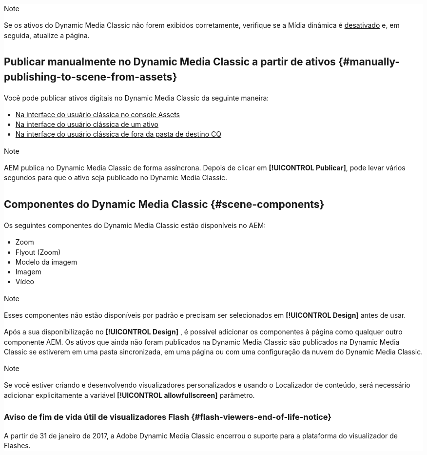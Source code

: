 >[!NOTE]
>
>Se os ativos do Dynamic Media Classic não forem exibidos corretamente, verifique se a Mídia dinâmica é [desativado](config-dynamic.md#disabling-dynamic-media) e, em seguida, atualize a página.

## Publicar manualmente no Dynamic Media Classic a partir de ativos {#manually-publishing-to-scene-from-assets}

Você pode publicar ativos digitais no Dynamic Media Classic da seguinte maneira:

* [Na interface do usuário clássica no console Assets](/help/sites-classic-ui-authoring/manage-assets-classic-s7.md#publishing-from-the-assets-console)
* [Na interface do usuário clássica de um ativo](/help/sites-classic-ui-authoring/manage-assets-classic-s7.md#publishing-from-an-asset)
* [Na interface do usuário clássica de fora da pasta de destino CQ](/help/sites-classic-ui-authoring/manage-assets-classic-s7.md#publishing-assets-from-outside-the-cq-target-folder)

>[!NOTE]
>
>AEM publica no Dynamic Media Classic de forma assíncrona. Depois de clicar em **[!UICONTROL Publicar]**, pode levar vários segundos para que o ativo seja publicado no Dynamic Media Classic.

## Componentes do Dynamic Media Classic {#scene-components}

Os seguintes componentes do Dynamic Media Classic estão disponíveis no AEM:

* Zoom
* Flyout (Zoom)
* Modelo da imagem
* Imagem
* Vídeo

>[!NOTE]
>
>Esses componentes não estão disponíveis por padrão e precisam ser selecionados em **[!UICONTROL Design]** antes de usar.

Após a sua disponibilização no **[!UICONTROL Design]** , é possível adicionar os componentes à página como qualquer outro componente AEM. Os ativos que ainda não foram publicados na Dynamic Media Classic são publicados na Dynamic Media Classic se estiverem em uma pasta sincronizada, em uma página ou com uma configuração da nuvem do Dynamic Media Classic.

>[!NOTE]
>
>Se você estiver criando e desenvolvendo visualizadores personalizados e usando o Localizador de conteúdo, será necessário adicionar explicitamente a variável **[!UICONTROL allowfullscreen]** parâmetro.

### Aviso de fim de vida útil de visualizadores Flash {#flash-viewers-end-of-life-notice}

A partir de 31 de janeiro de 2017, a Adobe Dynamic Media Classic encerrou o suporte para a plataforma do visualizador de Flashes.
